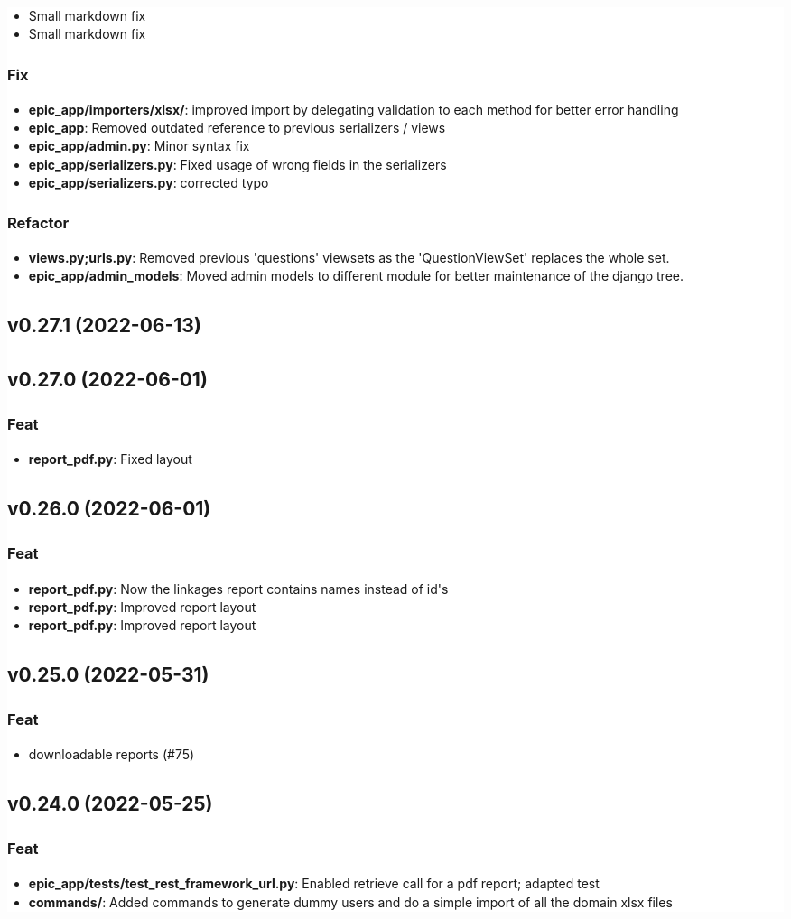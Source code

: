- Small markdown fix
- Small markdown fix

### Fix

- **epic_app/importers/xlsx/**: improved import by delegating validation to each method for better error handling
- **epic_app**: Removed outdated reference to previous serializers / views
- **epic_app/admin.py**: Minor syntax fix
- **epic_app/serializers.py**: Fixed usage of wrong fields in the serializers
- **epic_app/serializers.py**: corrected typo

### Refactor

- **views.py;urls.py**: Removed previous 'questions' viewsets as the 'QuestionViewSet' replaces the whole set.
- **epic_app/admin_models**: Moved admin models to different module for better maintenance of the django tree.

## v0.27.1 (2022-06-13)

## v0.27.0 (2022-06-01)

### Feat

- **report_pdf.py**: Fixed layout

## v0.26.0 (2022-06-01)

### Feat

- **report_pdf.py**: Now the linkages report contains names instead of id's
- **report_pdf.py**: Improved report layout
- **report_pdf.py**: Improved report layout

## v0.25.0 (2022-05-31)

### Feat

- downloadable reports (#75)

## v0.24.0 (2022-05-25)

### Feat

- **epic_app/tests/test_rest_framework_url.py**: Enabled retrieve call for a pdf report; adapted test
- **commands/**: Added commands to generate dummy users and do a simple import of all the domain xlsx files
